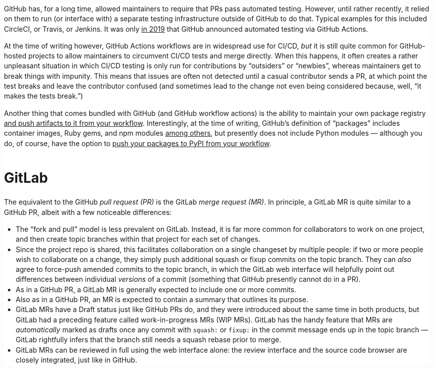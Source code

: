 GitHub has, for a long time, allowed maintainers to require that PRs
pass automated testing. However, until rather recently, it relied on
them to run (or interface with) a separate testing infrastructure
outside of GitHub to do that. Typical examples for this included
CircleCI, or Travis, or Jenkins. It was only [in
2019](https://github.blog/2019-08-08-github-actions-now-supports-ci-cd/)
that GitHub announced automated testing via GitHub Actions.

At the time of writing however, GitHub Actions workflows are in
widespread use for CI/CD, *but* it is still quite common for
GitHub-hosted projects to allow maintainers to circumvent CI/CD tests
and merge directly. When this happens, it often creates a rather
unpleasant situation in which CI/CD testing is only run for
contributions by “outsiders” or “newbies”, whereas maintainers get to
break things with impunity. This means that issues are often not
detected until a casual contributor sends a PR, at which point the
test breaks and leave the contributor confused (and sometimes lead to
the change not even being considered because, well, “it makes the
tests break.”)

Another thing that comes bundled with GitHub (and GitHub workflow
actions) is the ability to maintain your own package registry [and
push artifacts to it from your
workflow](https://docs.github.com/en/packages/managing-github-packages-using-github-actions-workflows/publishing-and-installing-a-package-with-github-actions). Interestingly,
at the time of writing, GitHub’s definition of “packages” includes
container images, Ruby gems, and npm modules [among
others](https://docs.github.com/en/packages/working-with-a-github-packages-registry),
but presently does not include Python modules — although you do, of
course, have the option to [push your packages to PyPI from your
workflow](https://github.com/marketplace/actions/pypi-publish).

# GitLab

The equivalent to the GitHub *pull request (PR)* is the GitLab *merge
request (MR)*. In principle, a GitLab MR is quite similar to a GitHub
PR, albeit with a few noticeable differences:

* The “fork and pull” model is less prevalent on GitLab. Instead, it
  is far more common for collaborators to work on one project, and
  then create topic branches within that project for each set of
  changes.
* Since the project repo is shared, this facilitates collaboration on
  a single changeset by multiple people: if two or more people wish to
  collaborate on a change, they simply push additional squash or fixup
  commits on the topic branch. They can *also* agree to force-push
  amended commits to the topic branch, in which the GitLab web
  interface will helpfully point out differences between individual
  *versions* of a commit (something that GitHub presently cannot do in
  a PR).
* As in a GitHub PR, a GitLab MR is generally expected to include one
  or more commits.
* Also as in a GitHub PR, an MR is expected to contain a summary that
  outlines its purpose.
* GitLab MRs have a Draft status just like GitHub PRs do, and they
  were introduced about the same time in both products, but GitLab had
  a preceding feature called work-in-progress MRs (WIP MRs). GitLab
  has the handy feature that MRs are *automatically* marked as drafts
  once any commit with `squash:` or `fixup:` in the commit message
  ends up in the topic branch — GitLab rightfully infers that the
  branch still needs a squash rebase prior to merge.
* GitLab MRs can be reviewed in full using the web interface alone:
  the review interface and the source code browser are closely
  integrated, just like in GitHub.
